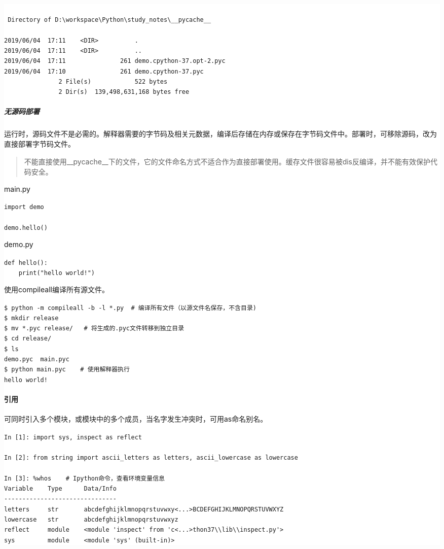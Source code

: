 ```

 Directory of D:\workspace\Python\study_notes\__pycache__

2019/06/04  17:11    <DIR>          .
2019/06/04  17:11    <DIR>          ..
2019/06/04  17:11               261 demo.cpython-37.opt-2.pyc
2019/06/04  17:10               261 demo.cpython-37.pyc
               2 File(s)            522 bytes
               2 Dir(s)  139,498,631,168 bytes free
```

##### 无源码部署

运行时，源码文件不是必需的。解释器需要的字节码及相关元数据，编译后存储在内存或保存在字节码文件中。部署时，可移除源码，改为直接部署字节码文件。

> 不能直接使用\_\_pycache\_\_下的文件，它的文件命名方式不适合作为直接部署使用。缓存文件很容易被dis反编译，并不能有效保护代码安全。

main.py

```
import demo

demo.hello()
```

demo.py

```
def hello():
    print("hello world!")
```

使用compileall编译所有源文件。

```
$ python -m compileall -b -l *.py  # 编译所有文件（以源文件名保存，不含目录)
$ mkdir release
$ mv *.pyc release/   # 将生成的.pyc文件转移到独立目录
$ cd release/
$ ls
demo.pyc  main.pyc
$ python main.pyc    # 使用解释器执行
hello world!
```

#### 引用

可同时引入多个模块，或模块中的多个成员，当名字发生冲突时，可用as命名别名。

```
In [1]: import sys, inspect as reflect

In [2]: from string import ascii_letters as letters, ascii_lowercase as lowercase

In [3]: %whos    # Ipython命令，查看环境变量信息
Variable    Type      Data/Info
-------------------------------
letters     str       abcdefghijklmnopqrstuvwxy<...>BCDEFGHIJKLMNOPQRSTUVWXYZ
lowercase   str       abcdefghijklmnopqrstuvwxyz
reflect     module    <module 'inspect' from 'c<...>thon37\\lib\\inspect.py'>
sys         module    <module 'sys' (built-in)>
```
